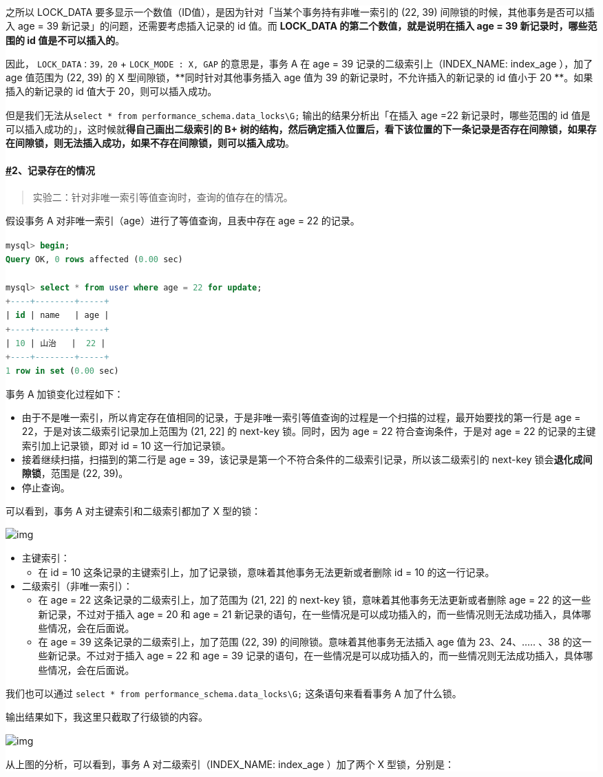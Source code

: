 之所以 LOCK_DATA 要多显示一个数值（ID值），是因为针对「当某个事务持有非唯一索引的 (22, 39) 间隙锁的时候，其他事务是否可以插入 age = 39 新记录」的问题，还需要考虑插入记录的 id 值。而 **LOCK_DATA 的第二个数值，就是说明在插入 age = 39 新记录时，哪些范围的 id 值是不可以插入的**。

因此， `LOCK_DATA：39，20` + `LOCK_MODE : X, GAP` 的意思是，事务 A 在 age = 39 记录的二级索引上（INDEX_NAME: index_age ），加了 age 值范围为 (22, 39) 的 X 型间隙锁，**同时针对其他事务插入 age 值为 39 的新记录时，不允许插入的新记录的 id 值小于 20 **。如果插入的新记录的 id 值大于 20，则可以插入成功。

但是我们无法从`select * from performance_schema.data_locks\G;` 输出的结果分析出「在插入 age =22 新记录时，哪些范围的 id 值是可以插入成功的」，这时候就**得自己画出二级索引的 B+ 树的结构，然后确定插入位置后，看下该位置的下一条记录是否存在间隙锁，如果存在间隙锁，则无法插入成功，如果不存在间隙锁，则可以插入成功**。

#### [#](https://xiaolincoding.com/mysql/lock/how_to_lock.html#_2、记录存在的情况)2、记录存在的情况

> 实验二：针对非唯一索引等值查询时，查询的值存在的情况。

假设事务 A 对非唯一索引（age）进行了等值查询，且表中存在 age = 22 的记录。

```sql
mysql> begin;
Query OK, 0 rows affected (0.00 sec)

mysql> select * from user where age = 22 for update;
+----+--------+-----+
| id | name   | age |
+----+--------+-----+
| 10 | 山治   |  22 |
+----+--------+-----+
1 row in set (0.00 sec)
```

事务 A 加锁变化过程如下：

- 由于不是唯一索引，所以肯定存在值相同的记录，于是非唯一索引等值查询的过程是一个扫描的过程，最开始要找的第一行是 age = 22，于是对该二级索引记录加上范围为 (21, 22] 的 next-key 锁。同时，因为 age = 22 符合查询条件，于是对 age = 22 的记录的主键索引加上记录锁，即对 id = 10 这一行加记录锁。
- 接着继续扫描，扫描到的第二行是 age = 39，该记录是第一个不符合条件的二级索引记录，所以该二级索引的 next-key 锁会**退化成间隙锁**，范围是 (22, 39)。
- 停止查询。

可以看到，事务 A 对主键索引和二级索引都加了 X 型的锁：

![img](https://cdn.xiaolincoding.com/gh/xiaolincoder/mysql/%E8%A1%8C%E7%BA%A7%E9%94%81/%E9%9D%9E%E5%94%AF%E4%B8%80%E7%B4%A2%E5%BC%95%E7%AD%89%E5%80%BC%E6%9F%A5%E8%AF%A2%E5%AD%98%E5%9C%A8.drawio.png)

- 主键索引：
  - 在 id = 10 这条记录的主键索引上，加了记录锁，意味着其他事务无法更新或者删除 id = 10 的这一行记录。
- 二级索引（非唯一索引）：
  - 在 age = 22 这条记录的二级索引上，加了范围为 (21, 22] 的 next-key 锁，意味着其他事务无法更新或者删除 age = 22 的这一些新记录，不过对于插入 age = 20 和 age = 21 新记录的语句，在一些情况是可以成功插入的，而一些情况则无法成功插入，具体哪些情况，会在后面说。
  - 在 age = 39 这条记录的二级索引上，加了范围 (22, 39) 的间隙锁。意味着其他事务无法插入 age 值为 23、24、..... 、38 的这一些新记录。不过对于插入 age = 22 和 age = 39 记录的语句，在一些情况是可以成功插入的，而一些情况则无法成功插入，具体哪些情况，会在后面说。

我们也可以通过 `select * from performance_schema.data_locks\G;` 这条语句来看看事务 A 加了什么锁。

输出结果如下，我这里只截取了行级锁的内容。

![img](https://cdn.xiaolincoding.com/gh/xiaolincoder/mysql/%E8%A1%8C%E7%BA%A7%E9%94%81/%E9%9D%9E%E5%94%AF%E4%B8%80%E7%B4%A2%E5%BC%95%E7%AD%89%E5%80%BC%E6%9F%A5%E8%AF%A2%EF%BC%88%E5%AD%98%E5%9C%A8%EF%BC%89.png)

从上图的分析，可以看到，事务 A 对二级索引（INDEX_NAME: index_age ）加了两个 X 型锁，分别是：
